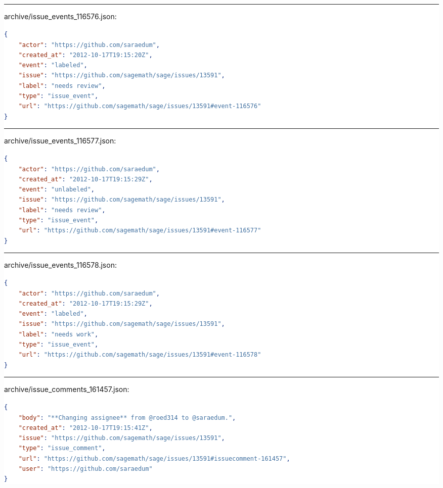 

---

archive/issue_events_116576.json:
```json
{
    "actor": "https://github.com/saraedum",
    "created_at": "2012-10-17T19:15:20Z",
    "event": "labeled",
    "issue": "https://github.com/sagemath/sage/issues/13591",
    "label": "needs review",
    "type": "issue_event",
    "url": "https://github.com/sagemath/sage/issues/13591#event-116576"
}
```



---

archive/issue_events_116577.json:
```json
{
    "actor": "https://github.com/saraedum",
    "created_at": "2012-10-17T19:15:29Z",
    "event": "unlabeled",
    "issue": "https://github.com/sagemath/sage/issues/13591",
    "label": "needs review",
    "type": "issue_event",
    "url": "https://github.com/sagemath/sage/issues/13591#event-116577"
}
```



---

archive/issue_events_116578.json:
```json
{
    "actor": "https://github.com/saraedum",
    "created_at": "2012-10-17T19:15:29Z",
    "event": "labeled",
    "issue": "https://github.com/sagemath/sage/issues/13591",
    "label": "needs work",
    "type": "issue_event",
    "url": "https://github.com/sagemath/sage/issues/13591#event-116578"
}
```



---

archive/issue_comments_161457.json:
```json
{
    "body": "**Changing assignee** from @roed314 to @saraedum.",
    "created_at": "2012-10-17T19:15:41Z",
    "issue": "https://github.com/sagemath/sage/issues/13591",
    "type": "issue_comment",
    "url": "https://github.com/sagemath/sage/issues/13591#issuecomment-161457",
    "user": "https://github.com/saraedum"
}
```

